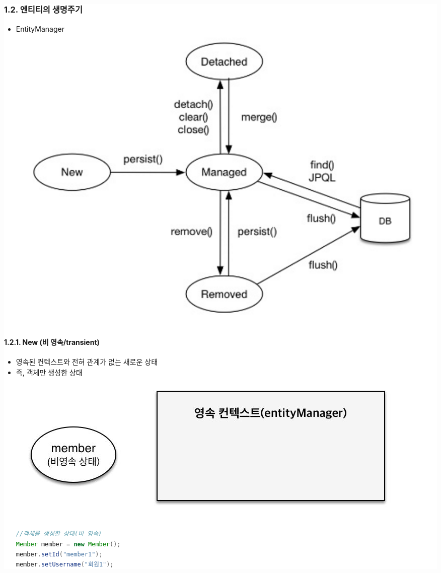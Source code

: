 ### 1.2. 엔티티의 생명주기
* EntityManager
![EntityLifecycle](./img/img0103_1_EntityLIfecycle.png)
#### 1.2.1. New (비 영속/transient)
- 영속된 컨텍스트와 전혀 관계가 없는 새로운 상태
- 즉, 객체만 생성한 상태
![New](img/img0103_2.png)
  ```java
  //객체를 생성한 상태(비 영속) 
  Member member = new Member();  
  member.setId("member1");  
  member.setUsername("회원1");
  ```
